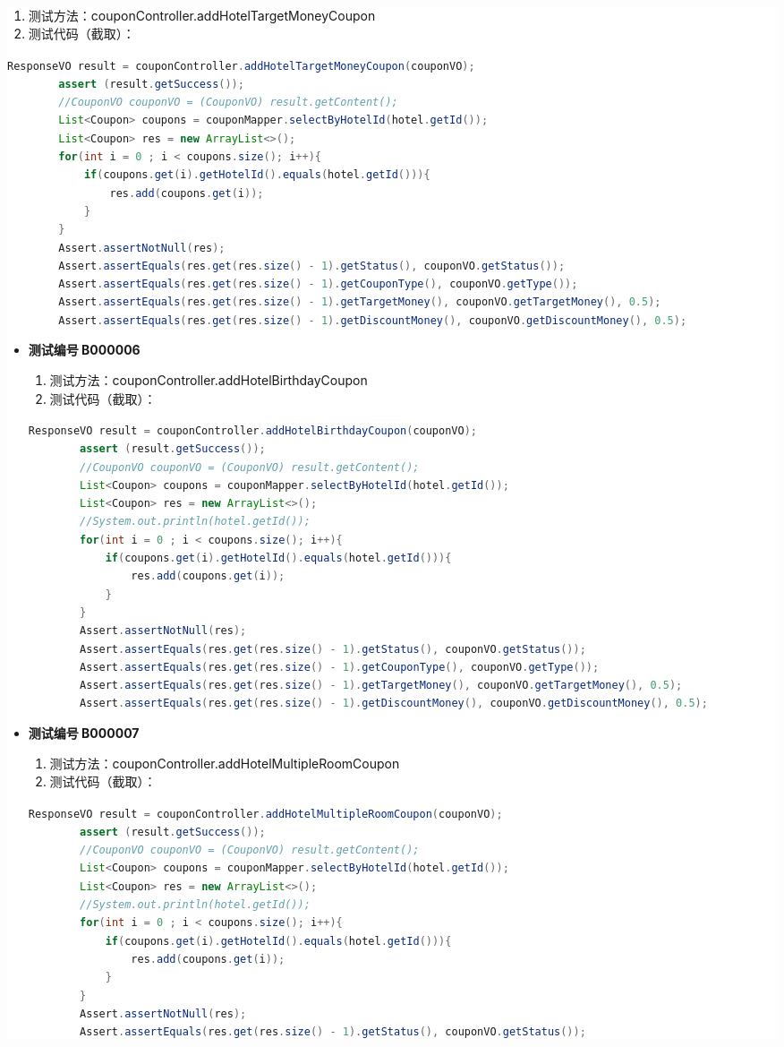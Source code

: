   1. 测试方法：couponController.addHotelTargetMoneyCoupon
  2. 测试代码（截取）：

  ```java
  ResponseVO result = couponController.addHotelTargetMoneyCoupon(couponVO);
          assert (result.getSuccess());
          //CouponVO couponVO = (CouponVO) result.getContent();
          List<Coupon> coupons = couponMapper.selectByHotelId(hotel.getId());
          List<Coupon> res = new ArrayList<>();
          for(int i = 0 ; i < coupons.size(); i++){
              if(coupons.get(i).getHotelId().equals(hotel.getId())){
                  res.add(coupons.get(i));
              }
          }
          Assert.assertNotNull(res);
          Assert.assertEquals(res.get(res.size() - 1).getStatus(), couponVO.getStatus());
          Assert.assertEquals(res.get(res.size() - 1).getCouponType(), couponVO.getType());
          Assert.assertEquals(res.get(res.size() - 1).getTargetMoney(), couponVO.getTargetMoney(), 0.5);
          Assert.assertEquals(res.get(res.size() - 1).getDiscountMoney(), couponVO.getDiscountMoney(), 0.5);
  ```

+ **测试编号 B000006**

  1. 测试方法：couponController.addHotelBirthdayCoupon
  2. 测试代码（截取）：

  ```java
  ResponseVO result = couponController.addHotelBirthdayCoupon(couponVO);
          assert (result.getSuccess());
          //CouponVO couponVO = (CouponVO) result.getContent();
          List<Coupon> coupons = couponMapper.selectByHotelId(hotel.getId());
          List<Coupon> res = new ArrayList<>();
          //System.out.println(hotel.getId());
          for(int i = 0 ; i < coupons.size(); i++){
              if(coupons.get(i).getHotelId().equals(hotel.getId())){
                  res.add(coupons.get(i));
              }
          }
          Assert.assertNotNull(res);
          Assert.assertEquals(res.get(res.size() - 1).getStatus(), couponVO.getStatus());
          Assert.assertEquals(res.get(res.size() - 1).getCouponType(), couponVO.getType());
          Assert.assertEquals(res.get(res.size() - 1).getTargetMoney(), couponVO.getTargetMoney(), 0.5);
          Assert.assertEquals(res.get(res.size() - 1).getDiscountMoney(), couponVO.getDiscountMoney(), 0.5);
  ```

+ **测试编号 B000007**

  1. 测试方法：couponController.addHotelMultipleRoomCoupon
  2. 测试代码（截取）：

  ```java
  ResponseVO result = couponController.addHotelMultipleRoomCoupon(couponVO);
          assert (result.getSuccess());
          //CouponVO couponVO = (CouponVO) result.getContent();
          List<Coupon> coupons = couponMapper.selectByHotelId(hotel.getId());
          List<Coupon> res = new ArrayList<>();
          //System.out.println(hotel.getId());
          for(int i = 0 ; i < coupons.size(); i++){
              if(coupons.get(i).getHotelId().equals(hotel.getId())){
                  res.add(coupons.get(i));
              }
          }
          Assert.assertNotNull(res);
          Assert.assertEquals(res.get(res.size() - 1).getStatus(), couponVO.getStatus());
  ```